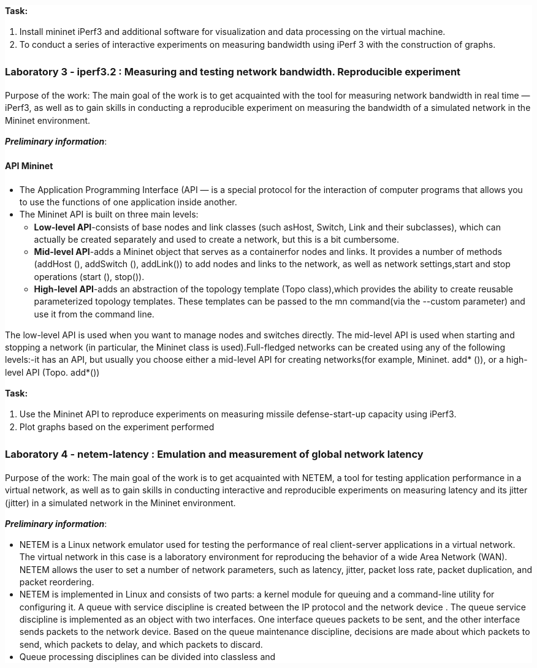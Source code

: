 **Task:**
1. Install mininet iPerf3 and additional software for visualization and data processing on the virtual machine.
2. To conduct a series of interactive experiments on measuring bandwidth using iPerf 3 with the construction of graphs.

### Laboratory 3 - iperf3.2 : Measuring and testing network bandwidth. Reproducible experiment
Purpose of the work: The main goal of the work is to get acquainted with the tool for measuring network bandwidth in real time — iPerf3, as well as to gain skills in conducting a reproducible experiment on measuring the bandwidth of a simulated network in the Mininet environment.

***Preliminary information***:

#### API Mininet
- The Application Programming Interface (API — is a special protocol for the interaction of computer programs that allows you to use the functions of one application inside another.
- The Mininet API is built on three main levels:
  - **Low-level API**-consists of base nodes and link classes (such asHost, Switch, Link and their subclasses), which can actually be created separately and used to create a network, but this is a bit
cumbersome.
  - **Mid-level API**-adds a Mininet object that serves as a containerfor nodes and links. It provides a number of methods (addHost (), addSwitch (), addLink()) to add nodes and links to the network, as well as network settings,start and stop operations (start (), stop()).
  - **High-level API**-adds an abstraction of the topology template (Topo class),which provides the ability to create reusable parameterized topology templates. These templates can be passed
to the mn command(via the --custom parameter) and use it from the command line.

The low-level API is used when you want to manage nodes and switches directly. The mid-level API is used when starting and stopping a network (in particular, the Mininet class is used).Full-fledged networks can be created using any of the following levels:-it has an API, but usually you choose either a mid-level API for creating networks(for example, Mininet. add* ()), or a high-level API (Topo. add*())

**Task:**
1. Use the Mininet API to reproduce experiments on measuring missile defense-start-up capacity using iPerf3.
2. Plot graphs based on the experiment performed

### Laboratory 4 - netem-latency : Emulation and measurement of global network latency
Purpose of the work: The main goal of the work is to get acquainted with NETEM, a tool for
testing application performance in a virtual network, as well
as to gain skills in conducting interactive and reproducible
experiments on measuring latency and its jitter (jitter) in a simulated network
in the Mininet environment.

***Preliminary information***:

- NETEM is a Linux network emulator used for testing
the performance of real client-server applications in a virtual network.
The virtual network in this case is a laboratory environment for
reproducing the behavior of a wide Area Network (WAN). NETEM
allows the user to set a number of network parameters, such
as latency, jitter, packet loss rate, packet duplication, and
packet reordering.
- NETEM is implemented in Linux and consists of two parts: a kernel module for
queuing and a command-line utility for configuring it.
A queue with service discipline is created between the IP protocol and the network device
. The queue service discipline is implemented as an object with two
interfaces. One interface queues packets to be sent, and the other
interface sends packets to the network device. Based on
the queue maintenance discipline, decisions are made about which packets to send,
which packets to delay, and which packets to discard.
- Queue processing disciplines can be divided into classless and